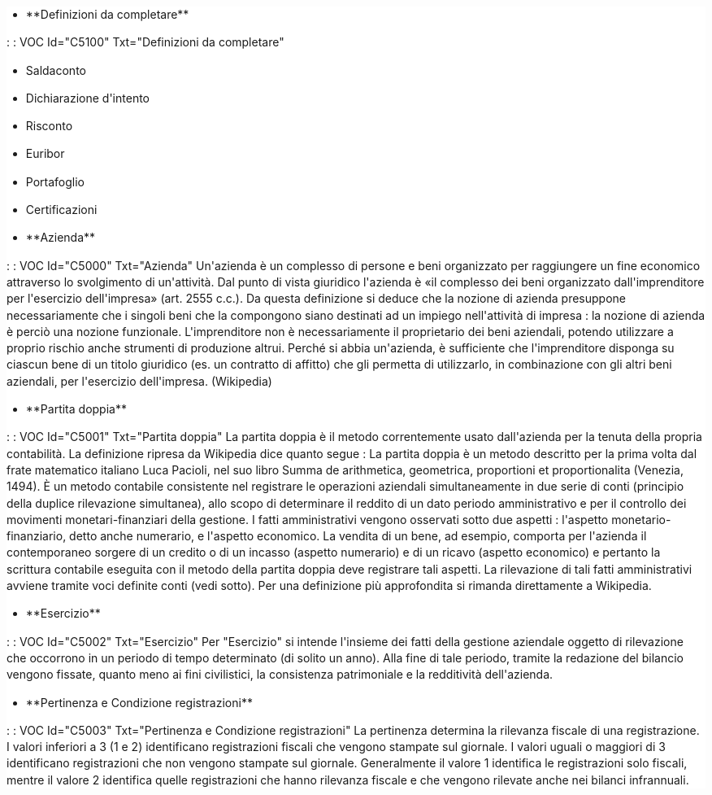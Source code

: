 - \*\*Definizioni da completare\*\*

 :  : VOC Id="C5100" Txt="Definizioni da completare"
- Saldaconto
- Dichiarazione d'intento
- Risconto
- Euribor
- Portafoglio
- Certificazioni

- \*\*Azienda\*\*

 :  : VOC Id="C5000" Txt="Azienda"
Un'azienda è un complesso di persone e beni organizzato per raggiungere un fine economico attraverso lo svolgimento di un'attività. Dal punto di vista giuridico l'azienda è «il complesso dei beni organizzato dall'imprenditore per l'esercizio dell'impresa» (art. 2555 c.c.). Da questa definizione si deduce che la nozione di azienda presuppone necessariamente che i singoli beni che la compongono siano destinati ad un impiego nell'attività di impresa :  la nozione di azienda è perciò una nozione funzionale. L'imprenditore non è necessariamente il proprietario dei beni aziendali, potendo utilizzare a proprio rischio anche strumenti di produzione altrui. Perché si abbia un'azienda, è sufficiente che l'imprenditore disponga su ciascun bene di un titolo giuridico (es. un contratto di affitto) che gli permetta di utilizzarlo, in combinazione con gli altri beni aziendali, per l'esercizio dell'impresa. (Wikipedia)

- \*\*Partita doppia\*\*

 :  : VOC Id="C5001" Txt="Partita doppia"
La partita doppia è il metodo correntemente usato dall'azienda per la tenuta della propria contabilità. La definizione ripresa da Wikipedia dice quanto segue :                                La partita doppia è un metodo descritto per la prima volta dal frate matematico italiano Luca Pacioli, nel suo libro Summa de arithmetica, geometrica, proportioni et proportionalita (Venezia, 1494). È un metodo contabile consistente nel registrare le operazioni aziendali simultaneamente in due serie di conti (principio della duplice rilevazione simultanea), allo scopo di determinare il reddito di un dato periodo amministrativo e per il controllo dei movimenti monetari-finanziari della gestione. I fatti amministrativi vengono osservati sotto due aspetti :  l'aspetto monetario-finanziario, detto anche numerario, e l'aspetto economico. La vendita di un bene, ad esempio, comporta per l'azienda il contemporaneo sorgere di un credito o di un incasso (aspetto numerario) e di un ricavo (aspetto economico) e pertanto la scrittura contabile eseguita con il metodo della partita doppia deve registrare tali aspetti. La rilevazione di tali fatti amministrativi avviene tramite voci definite conti (vedi sotto). Per una definizione più approfondita si rimanda direttamente a Wikipedia.

- \*\*Esercizio\*\*

 :  : VOC Id="C5002" Txt="Esercizio"
Per "Esercizio" si intende l'insieme dei fatti della gestione aziendale oggetto di rilevazione che occorrono in un periodo di tempo determinato (di solito un anno).
Alla fine di tale periodo, tramite la redazione del bilancio vengono fissate, quanto meno ai fini civilistici, la consistenza patrimoniale e la redditività dell'azienda.

- \*\*Pertinenza e Condizione registrazioni\*\*

 :  : VOC Id="C5003" Txt="Pertinenza e Condizione registrazioni"
La pertinenza determina la rilevanza fiscale di una registrazione. I valori inferiori a 3 (1 e 2)
identificano registrazioni fiscali che vengono stampate sul giornale. I valori uguali o maggiori di
3 identificano registrazioni che non vengono stampate sul giornale. Generalmente il valore 1
identifica le registrazioni solo fiscali, mentre il valore 2 identifica quelle registrazioni
che hanno rilevanza fiscale e che vengono rilevate anche nei bilanci infrannuali.

